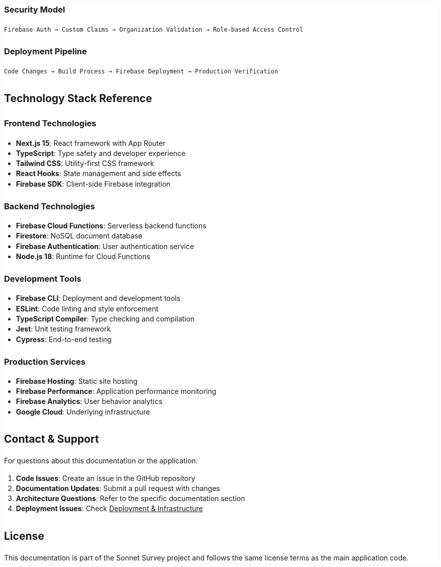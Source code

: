 ### Security Model
```
Firebase Auth → Custom Claims → Organization Validation → Role-based Access Control
```

### Deployment Pipeline
```
Code Changes → Build Process → Firebase Deployment → Production Verification
```

## Technology Stack Reference

### Frontend Technologies
- **Next.js 15**: React framework with App Router
- **TypeScript**: Type safety and developer experience
- **Tailwind CSS**: Utility-first CSS framework
- **React Hooks**: State management and side effects
- **Firebase SDK**: Client-side Firebase integration

### Backend Technologies
- **Firebase Cloud Functions**: Serverless backend functions
- **Firestore**: NoSQL document database
- **Firebase Authentication**: User authentication service
- **Node.js 18**: Runtime for Cloud Functions

### Development Tools
- **Firebase CLI**: Deployment and development tools
- **ESLint**: Code linting and style enforcement
- **TypeScript Compiler**: Type checking and compilation
- **Jest**: Unit testing framework
- **Cypress**: End-to-end testing

### Production Services
- **Firebase Hosting**: Static site hosting
- **Firebase Performance**: Application performance monitoring
- **Firebase Analytics**: User behavior analytics
- **Google Cloud**: Underlying infrastructure

## Contact & Support

For questions about this documentation or the application:

1. **Code Issues**: Create an issue in the GitHub repository
2. **Documentation Updates**: Submit a pull request with changes
3. **Architecture Questions**: Refer to the specific documentation section
4. **Deployment Issues**: Check [Deployment & Infrastructure](./DEPLOYMENT_INFRASTRUCTURE.md)

## License
This documentation is part of the Sonnet Survey project and follows the same license terms as the main application code.